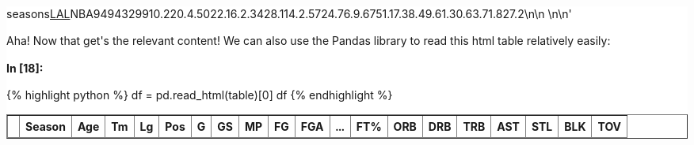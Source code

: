 seasons</th><td class="center iz" data-stat="age"></td><td class="left " data-stat="team_id"><a href="/teams/LAL/">LAL</a></td><td class="left " data-stat="lg_id">NBA</td><td class="center iz" data-stat="pos"></td><td class="right " data-stat="g">94</td><td class="right " data-stat="gs">94</td><td class="right " data-stat="mp">3299</td><td class="right " data-stat="fg_per_mp">10.2</td><td class="right " data-stat="fga_per_mp">20.4</td><td class="right " data-stat="fg_pct">.502</td><td class="right " data-stat="fg3_per_mp">2.1</td><td class="right " data-stat="fg3a_per_mp">6.2</td><td class="right " data-stat="fg3_pct">.342</td><td class="right " data-stat="fg2_per_mp">8.1</td><td class="right " data-stat="fg2a_per_mp">14.2</td><td class="right " data-stat="fg2_pct">.572</td><td class="right " data-stat="ft_per_mp">4.7</td><td class="right " data-stat="fta_per_mp">6.9</td><td class="right " data-stat="ft_pct">.675</td><td class="right " data-stat="orb_per_mp">1.1</td><td class="right " data-stat="drb_per_mp">7.3</td><td class="right " data-stat="trb_per_mp">8.4</td><td class="right " data-stat="ast_per_mp">9.6</td><td class="right " data-stat="stl_per_mp">1.3</td><td class="right " data-stat="blk_per_mp">0.6</td><td class="right " data-stat="tov_per_mp">3.7</td><td class="right " data-stat="pf_per_mp">1.8</td><td class="right " data-stat="pts_per_mp">27.2</td></tr>\n\n   </tfoot>\n\n</table>'


 
Aha! Now that get's the relevant content! We can also use the Pandas library to
read this html table relatively easily: 

**In [18]:**

{% highlight python %}
df = pd.read_html(table)[0]
df
{% endhighlight %}




<div>
<style scoped>
    .dataframe tbody tr th:only-of-type {
        vertical-align: middle;
    }

    .dataframe tbody tr th {
        vertical-align: top;
    }

    .dataframe thead th {
        text-align: right;
    }
</style>
<table border="1" class="dataframe">
  <thead>
    <tr style="text-align: right;">
      <th></th>
      <th>Season</th>
      <th>Age</th>
      <th>Tm</th>
      <th>Lg</th>
      <th>Pos</th>
      <th>G</th>
      <th>GS</th>
      <th>MP</th>
      <th>FG</th>
      <th>FGA</th>
      <th>...</th>
      <th>FT%</th>
      <th>ORB</th>
      <th>DRB</th>
      <th>TRB</th>
      <th>AST</th>
      <th>STL</th>
      <th>BLK</th>
      <th>TOV</th>